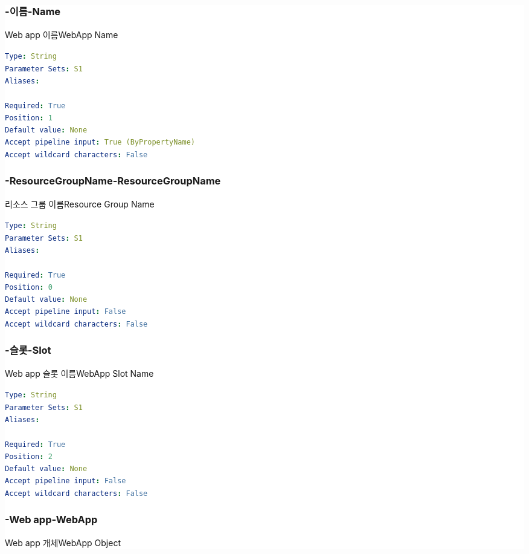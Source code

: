 ### <span data-ttu-id="9d363-117">-이름</span><span class="sxs-lookup"><span data-stu-id="9d363-117">-Name</span></span>
<span data-ttu-id="9d363-118">Web app 이름</span><span class="sxs-lookup"><span data-stu-id="9d363-118">WebApp Name</span></span>

```yaml
Type: String
Parameter Sets: S1
Aliases: 

Required: True
Position: 1
Default value: None
Accept pipeline input: True (ByPropertyName)
Accept wildcard characters: False
```

### <span data-ttu-id="9d363-119">-ResourceGroupName</span><span class="sxs-lookup"><span data-stu-id="9d363-119">-ResourceGroupName</span></span>
<span data-ttu-id="9d363-120">리소스 그룹 이름</span><span class="sxs-lookup"><span data-stu-id="9d363-120">Resource Group Name</span></span>

```yaml
Type: String
Parameter Sets: S1
Aliases: 

Required: True
Position: 0
Default value: None
Accept pipeline input: False
Accept wildcard characters: False
```

### <span data-ttu-id="9d363-121">-슬롯</span><span class="sxs-lookup"><span data-stu-id="9d363-121">-Slot</span></span>
<span data-ttu-id="9d363-122">Web app 슬롯 이름</span><span class="sxs-lookup"><span data-stu-id="9d363-122">WebApp Slot Name</span></span>

```yaml
Type: String
Parameter Sets: S1
Aliases: 

Required: True
Position: 2
Default value: None
Accept pipeline input: False
Accept wildcard characters: False
```

### <span data-ttu-id="9d363-123">-Web app</span><span class="sxs-lookup"><span data-stu-id="9d363-123">-WebApp</span></span>
<span data-ttu-id="9d363-124">Web app 개체</span><span class="sxs-lookup"><span data-stu-id="9d363-124">WebApp Object</span></span>
